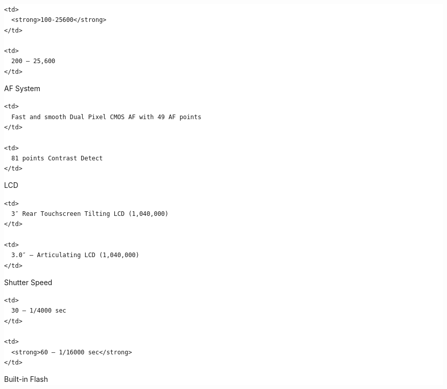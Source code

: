    <td>
      <strong>100-25600</strong>
    </td>
    
    <td>
      200 – 25,600
    </td>
  </tr>
  
  <tr>
    <td>
      AF System
    </td>
    
    <td>
      Fast and smooth Dual Pixel CMOS AF with 49 AF points
    </td>
    
    <td>
      81 points Contrast Detect
    </td>
  </tr>
  
  <tr>
    <td>
      LCD
    </td>
    
    <td>
      3″ Rear Touchscreen Tilting LCD (1,040,000)
    </td>
    
    <td>
      3.0″ – Articulating LCD (1,040,000)
    </td>
  </tr>
  
  <tr>
    <td>
      Shutter Speed
    </td>
    
    <td>
      30 – 1/4000 sec
    </td>
    
    <td>
      <strong>60 – 1/16000 sec</strong>
    </td>
  </tr>
  
  <tr>
    <td>
      Built-in Flash
    </td>
    